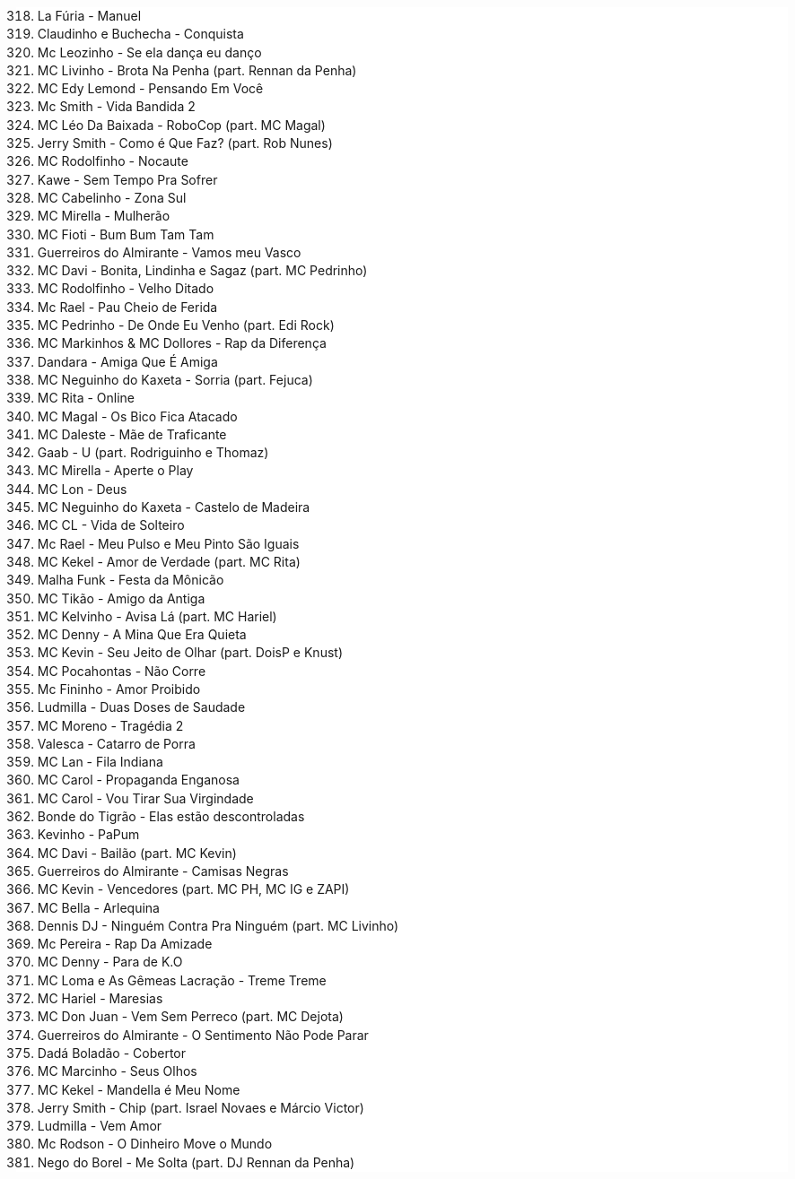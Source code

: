 318. La Fúria - Manuel
319. Claudinho e Buchecha - Conquista
320. Mc Leozinho - Se ela dança eu danço
321. MC Livinho - Brota Na Penha (part. Rennan da Penha)
322. MC Edy Lemond - Pensando Em Você
323. Mc Smith - Vida Bandida 2
324. MC Léo Da Baixada - RoboCop (part. MC Magal)
325. Jerry Smith - Como é Que Faz? (part. Rob Nunes)
326. MC Rodolfinho - Nocaute
327. Kawe - Sem Tempo Pra Sofrer
328. MC Cabelinho - Zona Sul
329. MC Mirella - Mulherão
330. MC Fioti - Bum Bum Tam Tam
331. Guerreiros do Almirante - Vamos meu Vasco
332. MC Davi - Bonita, Lindinha e Sagaz (part. MC Pedrinho)
333. MC Rodolfinho - Velho Ditado
334. Mc Rael - Pau Cheio de Ferida
335. MC Pedrinho - De Onde Eu Venho (part. Edi Rock)
336. MC Markinhos &amp; MC Dollores  - Rap da Diferença
337. Dandara - Amiga Que É Amiga
338. MC Neguinho do Kaxeta - Sorria (part. Fejuca)
339. MC Rita - Online
340. MC Magal - Os Bico Fica Atacado
341. MC Daleste - Mãe de Traficante
342. Gaab - U (part. Rodriguinho e Thomaz)
343. MC Mirella - Aperte o Play
344. MC Lon - Deus
345. MC Neguinho do Kaxeta - Castelo de Madeira
346. MC CL - Vida de Solteiro
347. Mc Rael - Meu Pulso e Meu Pinto São Iguais
348. MC Kekel - Amor de Verdade (part. MC Rita)
349. Malha Funk - Festa da Mônicão
350. MC Tikão - Amigo da Antiga
351. MC Kelvinho - Avisa Lá (part. MC Hariel)
352. MC Denny - A Mina Que Era Quieta
353. MC Kevin - Seu Jeito de Olhar (part. DoisP e Knust)
354. MC Pocahontas - Não Corre
355. Mc Fininho - Amor Proibido
356. Ludmilla - Duas Doses de Saudade
357. MC Moreno - Tragédia 2
358. Valesca - Catarro de Porra
359. MC Lan - Fila Indiana
360. MC Carol - Propaganda Enganosa
361. MC Carol - Vou Tirar Sua Virgindade
362. Bonde do Tigrão - Elas estão descontroladas
363. Kevinho - PaPum
364. MC Davi - Bailão (part. MC Kevin)
365. Guerreiros do Almirante - Camisas Negras
366. MC Kevin - Vencedores (part. MC PH, MC IG e ZAPI)
367. MC Bella - Arlequina
368. Dennis DJ - Ninguém Contra Pra Ninguém (part. MC Livinho)
369. Mc Pereira - Rap Da Amizade
370. MC Denny - Para de K.O
371. MC Loma e As Gêmeas Lacração - Treme Treme
372. MC Hariel - Maresias
373. MC Don Juan - Vem Sem Perreco (part. MC Dejota)
374. Guerreiros do Almirante - O Sentimento Não Pode Parar
375. Dadá Boladão - Cobertor
376. MC Marcinho - Seus Olhos
377. MC Kekel - Mandella é Meu Nome
378. Jerry Smith - Chip (part. Israel Novaes e Márcio Victor)
379. Ludmilla - Vem Amor
380. Mc Rodson - O Dinheiro Move o Mundo
381. Nego do Borel - Me Solta (part. DJ Rennan da Penha)